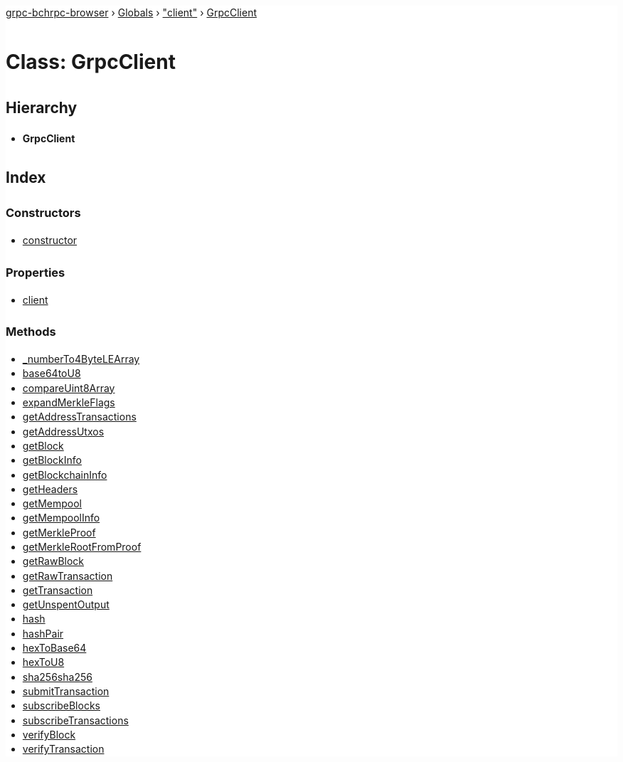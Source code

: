 [grpc-bchrpc-browser](../README.md) › [Globals](../globals.md) › ["client"](../modules/_client_.md) › [GrpcClient](_client_.grpcclient.md)

# Class: GrpcClient

## Hierarchy

* **GrpcClient**

## Index

### Constructors

* [constructor](_client_.grpcclient.md#constructor)

### Properties

* [client](_client_.grpcclient.md#client)

### Methods

* [_numberTo4ByteLEArray](_client_.grpcclient.md#private-_numberto4bytelearray)
* [base64toU8](_client_.grpcclient.md#base64tou8)
* [compareUint8Array](_client_.grpcclient.md#compareuint8array)
* [expandMerkleFlags](_client_.grpcclient.md#expandmerkleflags)
* [getAddressTransactions](_client_.grpcclient.md#getaddresstransactions)
* [getAddressUtxos](_client_.grpcclient.md#getaddressutxos)
* [getBlock](_client_.grpcclient.md#getblock)
* [getBlockInfo](_client_.grpcclient.md#getblockinfo)
* [getBlockchainInfo](_client_.grpcclient.md#getblockchaininfo)
* [getHeaders](_client_.grpcclient.md#getheaders)
* [getMempool](_client_.grpcclient.md#getmempool)
* [getMempoolInfo](_client_.grpcclient.md#getmempoolinfo)
* [getMerkleProof](_client_.grpcclient.md#getmerkleproof)
* [getMerkleRootFromProof](_client_.grpcclient.md#getmerklerootfromproof)
* [getRawBlock](_client_.grpcclient.md#getrawblock)
* [getRawTransaction](_client_.grpcclient.md#getrawtransaction)
* [getTransaction](_client_.grpcclient.md#gettransaction)
* [getUnspentOutput](_client_.grpcclient.md#getunspentoutput)
* [hash](_client_.grpcclient.md#hash)
* [hashPair](_client_.grpcclient.md#hashpair)
* [hexToBase64](_client_.grpcclient.md#hextobase64)
* [hexToU8](_client_.grpcclient.md#hextou8)
* [sha256sha256](_client_.grpcclient.md#sha256sha256)
* [submitTransaction](_client_.grpcclient.md#submittransaction)
* [subscribeBlocks](_client_.grpcclient.md#subscribeblocks)
* [subscribeTransactions](_client_.grpcclient.md#subscribetransactions)
* [verifyBlock](_client_.grpcclient.md#verifyblock)
* [verifyTransaction](_client_.grpcclient.md#verifytransaction)
